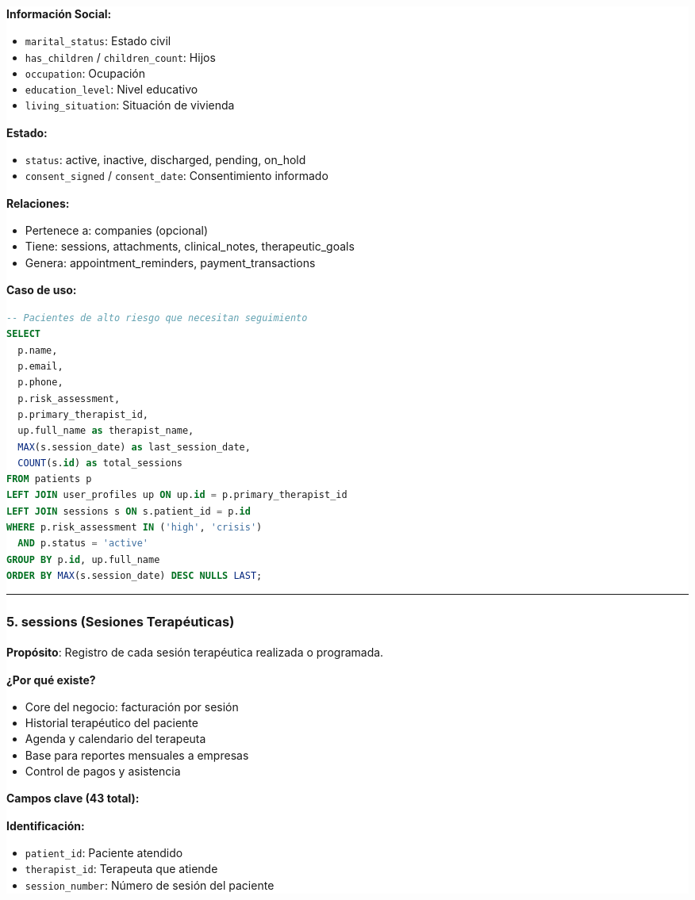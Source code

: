 **Información Social:**
- `marital_status`: Estado civil
- `has_children` / `children_count`: Hijos
- `occupation`: Ocupación
- `education_level`: Nivel educativo
- `living_situation`: Situación de vivienda

**Estado:**
- `status`: active, inactive, discharged, pending, on_hold
- `consent_signed` / `consent_date`: Consentimiento informado

**Relaciones:**
- Pertenece a: companies (opcional)
- Tiene: sessions, attachments, clinical_notes, therapeutic_goals
- Genera: appointment_reminders, payment_transactions

**Caso de uso:**
```sql
-- Pacientes de alto riesgo que necesitan seguimiento
SELECT
  p.name,
  p.email,
  p.phone,
  p.risk_assessment,
  p.primary_therapist_id,
  up.full_name as therapist_name,
  MAX(s.session_date) as last_session_date,
  COUNT(s.id) as total_sessions
FROM patients p
LEFT JOIN user_profiles up ON up.id = p.primary_therapist_id
LEFT JOIN sessions s ON s.patient_id = p.id
WHERE p.risk_assessment IN ('high', 'crisis')
  AND p.status = 'active'
GROUP BY p.id, up.full_name
ORDER BY MAX(s.session_date) DESC NULLS LAST;
```

---

### 5. **sessions** (Sesiones Terapéuticas)

**Propósito**: Registro de cada sesión terapéutica realizada o programada.

**¿Por qué existe?**
- Core del negocio: facturación por sesión
- Historial terapéutico del paciente
- Agenda y calendario del terapeuta
- Base para reportes mensuales a empresas
- Control de pagos y asistencia

**Campos clave (43 total):**

**Identificación:**
- `patient_id`: Paciente atendido
- `therapist_id`: Terapeuta que atiende
- `session_number`: Número de sesión del paciente

